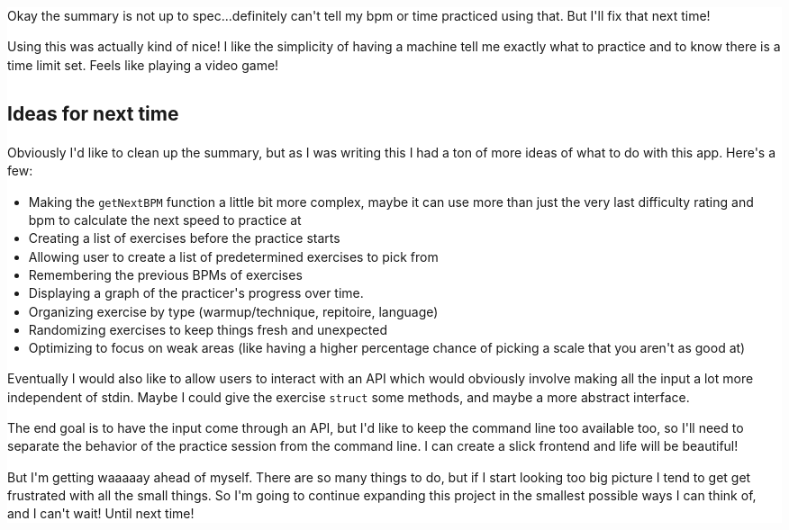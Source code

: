 Okay the summary is not up to spec...definitely can't tell my bpm or time practiced using that. But I'll fix that next time!

Using this was actually kind of nice! I like the simplicity of having a machine tell me exactly what to practice and to know there is a time limit set. Feels like playing a video game!

## Ideas for next time

Obviously I'd like to clean up the summary, but as I was writing this I had a ton of more ideas of what to do with this app. Here's a few:

- Making the `getNextBPM` function a little bit more complex, maybe it can use more than just the very last difficulty rating and bpm to calculate the next speed to practice at
- Creating a list of exercises before the practice starts
- Allowing user to create a list of predetermined exercises to pick from
- Remembering the previous BPMs of exercises
- Displaying a graph of the practicer's progress over time.
- Organizing exercise by type (warmup/technique, repitoire, language)
- Randomizing exercises to keep things fresh and unexpected
- Optimizing to focus on weak areas (like having a higher percentage chance of picking a scale that you aren't as good at)

Eventually I would also like to allow users to interact with an API which would obviously involve making all the input a lot more independent of stdin. Maybe I could give the exercise `struct` some methods, and maybe a more abstract interface.

The end goal is to have the input come through an API, but I'd like to keep the command line too available too, so I'll need to separate the behavior of the practice session from the command line. I can create a slick frontend and life will be beautiful!

But I'm getting waaaaay ahead of myself. There are so many things to do, but if I start looking too big picture I tend to get get frustrated with all the small things. So I'm going to continue expanding this project in the smallest possible ways I can think of, and I can't wait! Until next time!
